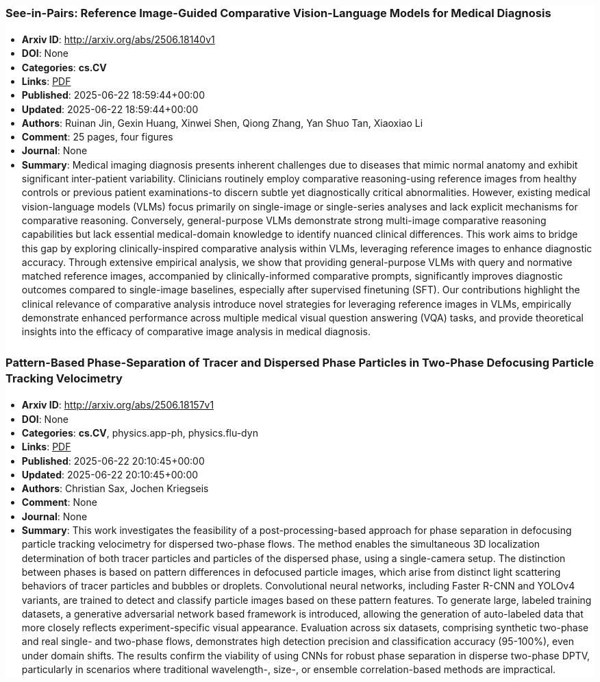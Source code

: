 

### See-in-Pairs: Reference Image-Guided Comparative Vision-Language Models for Medical Diagnosis
- **Arxiv ID**: http://arxiv.org/abs/2506.18140v1
- **DOI**: None
- **Categories**: **cs.CV**
- **Links**: [PDF](http://arxiv.org/pdf/2506.18140v1)
- **Published**: 2025-06-22 18:59:44+00:00
- **Updated**: 2025-06-22 18:59:44+00:00
- **Authors**: Ruinan Jin, Gexin Huang, Xinwei Shen, Qiong Zhang, Yan Shuo Tan, Xiaoxiao Li
- **Comment**: 25 pages, four figures
- **Journal**: None
- **Summary**: Medical imaging diagnosis presents inherent challenges due to diseases that mimic normal anatomy and exhibit significant inter-patient variability. Clinicians routinely employ comparative reasoning-using reference images from healthy controls or previous patient examinations-to discern subtle yet diagnostically critical abnormalities. However, existing medical vision-language models (VLMs) focus primarily on single-image or single-series analyses and lack explicit mechanisms for comparative reasoning. Conversely, general-purpose VLMs demonstrate strong multi-image comparative reasoning capabilities but lack essential medical-domain knowledge to identify nuanced clinical differences. This work aims to bridge this gap by exploring clinically-inspired comparative analysis within VLMs, leveraging reference images to enhance diagnostic accuracy. Through extensive empirical analysis, we show that providing general-purpose VLMs with query and normative matched reference images, accompanied by clinically-informed comparative prompts, significantly improves diagnostic outcomes compared to single-image baselines, especially after supervised finetuning (SFT). Our contributions highlight the clinical relevance of comparative analysis introduce novel strategies for leveraging reference images in VLMs, empirically demonstrate enhanced performance across multiple medical visual question answering (VQA) tasks, and provide theoretical insights into the efficacy of comparative image analysis in medical diagnosis.



### Pattern-Based Phase-Separation of Tracer and Dispersed Phase Particles in Two-Phase Defocusing Particle Tracking Velocimetry
- **Arxiv ID**: http://arxiv.org/abs/2506.18157v1
- **DOI**: None
- **Categories**: **cs.CV**, physics.app-ph, physics.flu-dyn
- **Links**: [PDF](http://arxiv.org/pdf/2506.18157v1)
- **Published**: 2025-06-22 20:10:45+00:00
- **Updated**: 2025-06-22 20:10:45+00:00
- **Authors**: Christian Sax, Jochen Kriegseis
- **Comment**: None
- **Journal**: None
- **Summary**: This work investigates the feasibility of a post-processing-based approach for phase separation in defocusing particle tracking velocimetry for dispersed two-phase flows. The method enables the simultaneous 3D localization determination of both tracer particles and particles of the dispersed phase, using a single-camera setup. The distinction between phases is based on pattern differences in defocused particle images, which arise from distinct light scattering behaviors of tracer particles and bubbles or droplets. Convolutional neural networks, including Faster R-CNN and YOLOv4 variants, are trained to detect and classify particle images based on these pattern features. To generate large, labeled training datasets, a generative adversarial network based framework is introduced, allowing the generation of auto-labeled data that more closely reflects experiment-specific visual appearance. Evaluation across six datasets, comprising synthetic two-phase and real single- and two-phase flows, demonstrates high detection precision and classification accuracy (95-100%), even under domain shifts. The results confirm the viability of using CNNs for robust phase separation in disperse two-phase DPTV, particularly in scenarios where traditional wavelength-, size-, or ensemble correlation-based methods are impractical.
